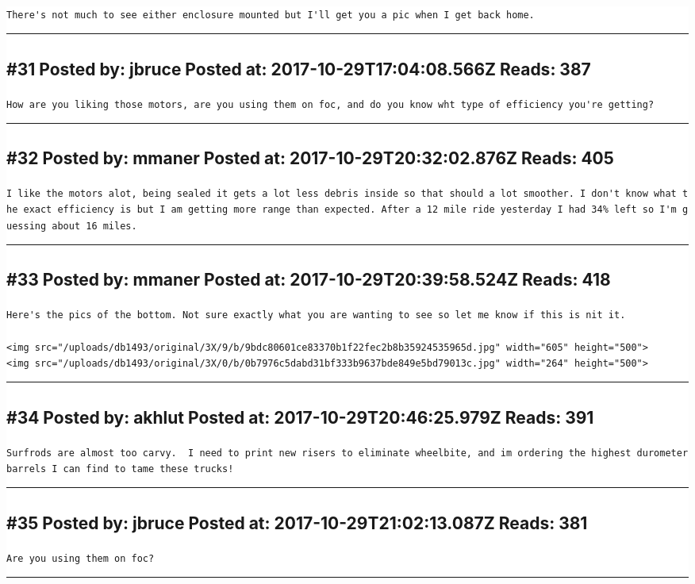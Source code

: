 ```
There's not much to see either enclosure mounted but I'll get you a pic when I get back home.
```

---
## \#31 Posted by: jbruce Posted at: 2017-10-29T17:04:08.566Z Reads: 387

```
How are you liking those motors, are you using them on foc, and do you know wht type of efficiency you're getting?
```

---
## \#32 Posted by: mmaner Posted at: 2017-10-29T20:32:02.876Z Reads: 405

```
I like the motors alot, being sealed it gets a lot less debris inside so that should a lot smoother. I don't know what the exact efficiency is but I am getting more range than expected. After a 12 mile ride yesterday I had 34% left so I'm guessing about 16 miles.
```

---
## \#33 Posted by: mmaner Posted at: 2017-10-29T20:39:58.524Z Reads: 418

```
Here's the pics of the bottom. Not sure exactly what you are wanting to see so let me know if this is nit it. 

<img src="/uploads/db1493/original/3X/9/b/9bdc80601ce83370b1f22fec2b8b35924535965d.jpg" width="605" height="500">
<img src="/uploads/db1493/original/3X/0/b/0b7976c5dabd31bf333b9637bde849e5bd79013c.jpg" width="264" height="500">
```

---
## \#34 Posted by: akhlut Posted at: 2017-10-29T20:46:25.979Z Reads: 391

```
Surfrods are almost too carvy.  I need to print new risers to eliminate wheelbite, and im ordering the highest durometer barrels I can find to tame these trucks!
```

---
## \#35 Posted by: jbruce Posted at: 2017-10-29T21:02:13.087Z Reads: 381

```
Are you using them on foc?
```

---
